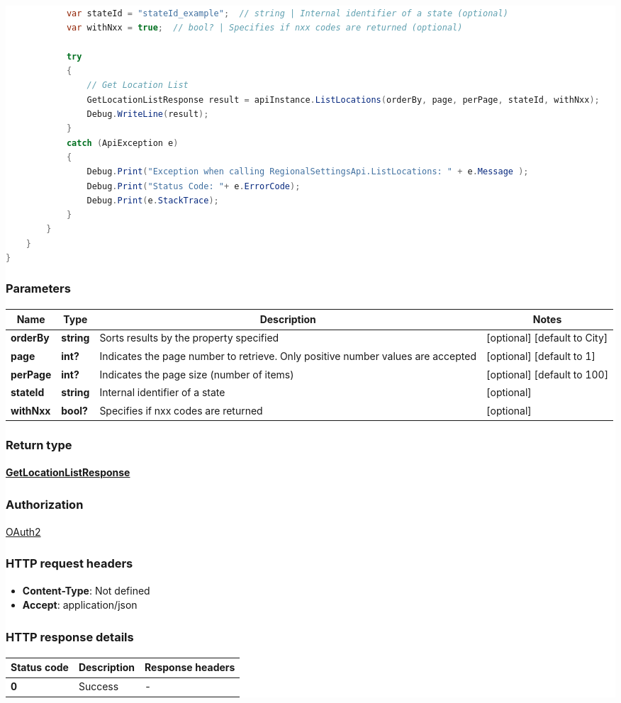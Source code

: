 ```csharp
            var stateId = "stateId_example";  // string | Internal identifier of a state (optional) 
            var withNxx = true;  // bool? | Specifies if nxx codes are returned (optional) 

            try
            {
                // Get Location List
                GetLocationListResponse result = apiInstance.ListLocations(orderBy, page, perPage, stateId, withNxx);
                Debug.WriteLine(result);
            }
            catch (ApiException e)
            {
                Debug.Print("Exception when calling RegionalSettingsApi.ListLocations: " + e.Message );
                Debug.Print("Status Code: "+ e.ErrorCode);
                Debug.Print(e.StackTrace);
            }
        }
    }
}
```

### Parameters


Name | Type | Description  | Notes
------------- | ------------- | ------------- | -------------
 **orderBy** | **string**| Sorts results by the property specified | [optional] [default to City]
 **page** | **int?**| Indicates the page number to retrieve. Only positive number values are accepted | [optional] [default to 1]
 **perPage** | **int?**| Indicates the page size (number of items) | [optional] [default to 100]
 **stateId** | **string**| Internal identifier of a state | [optional] 
 **withNxx** | **bool?**| Specifies if nxx codes are returned | [optional] 

### Return type

[**GetLocationListResponse**](GetLocationListResponse.md)

### Authorization

[OAuth2](../README.md#OAuth2)

### HTTP request headers

- **Content-Type**: Not defined
- **Accept**: application/json


### HTTP response details
| Status code | Description | Response headers |
|-------------|-------------|------------------|
| **0** | Success |  -  |

